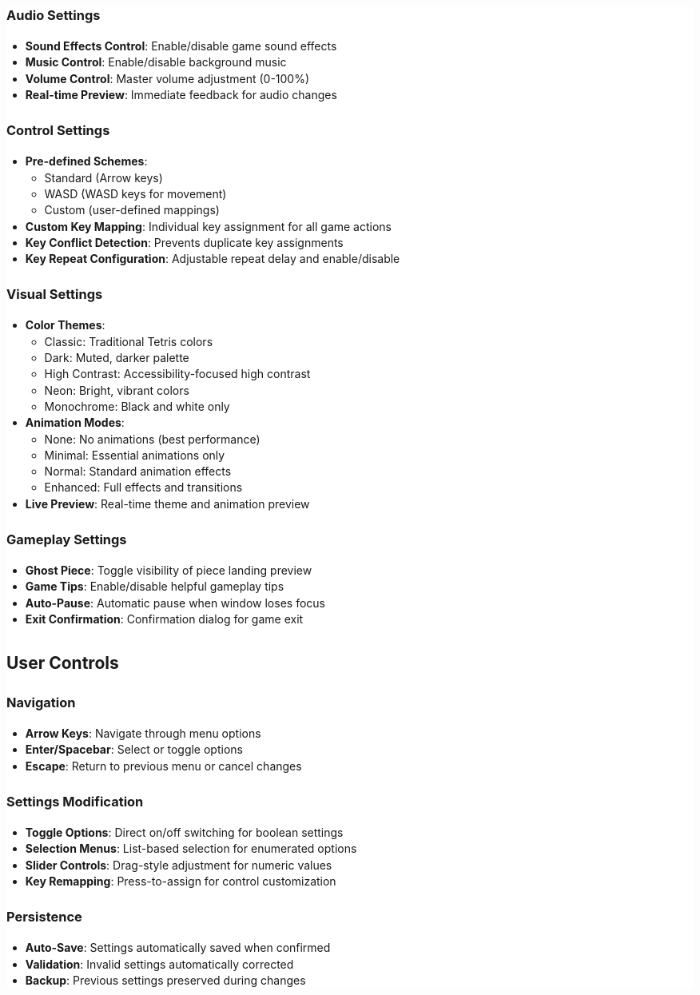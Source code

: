 ### Audio Settings
- **Sound Effects Control**: Enable/disable game sound effects
- **Music Control**: Enable/disable background music
- **Volume Control**: Master volume adjustment (0-100%)
- **Real-time Preview**: Immediate feedback for audio changes

### Control Settings
- **Pre-defined Schemes**: 
  - Standard (Arrow keys)
  - WASD (WASD keys for movement)
  - Custom (user-defined mappings)
- **Custom Key Mapping**: Individual key assignment for all game actions
- **Key Conflict Detection**: Prevents duplicate key assignments
- **Key Repeat Configuration**: Adjustable repeat delay and enable/disable

### Visual Settings
- **Color Themes**:
  - Classic: Traditional Tetris colors
  - Dark: Muted, darker palette
  - High Contrast: Accessibility-focused high contrast
  - Neon: Bright, vibrant colors
  - Monochrome: Black and white only
- **Animation Modes**:
  - None: No animations (best performance)
  - Minimal: Essential animations only
  - Normal: Standard animation effects
  - Enhanced: Full effects and transitions
- **Live Preview**: Real-time theme and animation preview

### Gameplay Settings
- **Ghost Piece**: Toggle visibility of piece landing preview
- **Game Tips**: Enable/disable helpful gameplay tips
- **Auto-Pause**: Automatic pause when window loses focus
- **Exit Confirmation**: Confirmation dialog for game exit

## User Controls

### Navigation
- **Arrow Keys**: Navigate through menu options
- **Enter/Spacebar**: Select or toggle options
- **Escape**: Return to previous menu or cancel changes

### Settings Modification
- **Toggle Options**: Direct on/off switching for boolean settings
- **Selection Menus**: List-based selection for enumerated options
- **Slider Controls**: Drag-style adjustment for numeric values
- **Key Remapping**: Press-to-assign for control customization

### Persistence
- **Auto-Save**: Settings automatically saved when confirmed
- **Validation**: Invalid settings automatically corrected
- **Backup**: Previous settings preserved during changes
